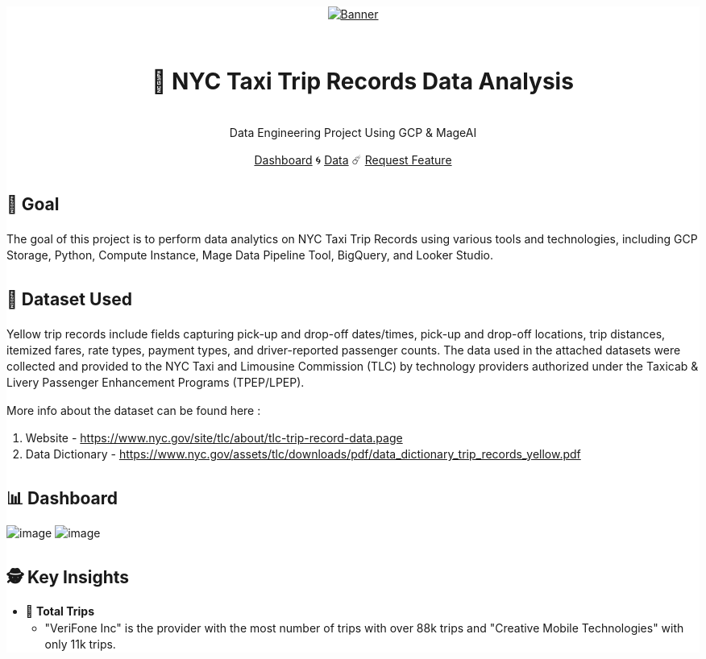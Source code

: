 <div align="center">
  <a href="https://lookerstudio.google.com/u/0/reporting/b8f8cf96-51a8-4987-9690-b26a063bf3e6/page/uk1OD">
    <img src="https://github.com/Hamagistral/NYCTaxi-Analytics-ETL/assets/66017329/6eba1fec-38f2-41c4-a363-967ac124c531" alt="Banner" width="720">
  </a>
  
  <div id="user-content-toc">
    <ul>
      <summary><h1 style="display: inline-block;">🚕 NYC Taxi Trip Records Data Analysis</h1></summary>
    </ul>
  </div>
  
  <p>Data Engineering Project Using GCP & MageAI </p>
    <a href="https://bit.ly/nyctaxi-dashboard" target="_blank">Dashboard</a>
    🌀
    <a href="https://www.nyc.gov/site/tlc/about/tlc-trip-record-data.page" target="_blank">Data</a>
    ☄️
    <a href="https://github.com/Hamagistral/NYCTaxi-Analytics-ETL/issues" target="_blank">Request Feature</a>
</div>

## 🎯 Goal 

The goal of this project is to perform data analytics on NYC Taxi Trip Records using various tools and technologies, including GCP Storage, Python, Compute Instance, Mage Data Pipeline Tool, BigQuery, and Looker Studio.

## 💾 Dataset Used  

Yellow trip records include fields capturing pick-up and drop-off dates/times, pick-up and drop-off locations, trip distances, itemized fares, rate types, payment types, and driver-reported passenger counts. The data used in the attached datasets were collected and provided to the NYC Taxi and Limousine Commission (TLC) by technology providers authorized under the Taxicab & Livery Passenger Enhancement Programs (TPEP/LPEP). 

More info about the dataset can be found here :

1. Website - https://www.nyc.gov/site/tlc/about/tlc-trip-record-data.page
2. Data Dictionary - https://www.nyc.gov/assets/tlc/downloads/pdf/data_dictionary_trip_records_yellow.pdf

## 📊 Dashboard

![image](https://github.com/Hamagistral/NYCTaxi-Analytics-ETL/assets/66017329/6eba1fec-38f2-41c4-a363-967ac124c531)
![image](https://github.com/Hamagistral/OnlineRetail-DataEng/assets/66017329/82fbafbe-102c-4d45-a733-b14d4b3766f5)

## 🕵️ Key Insights

- 🧳 **Total Trips**
  - "VeriFone Inc" is the provider with the most number of trips with over 88k trips and "Creative Mobile Technologies" with only 11k trips.
 